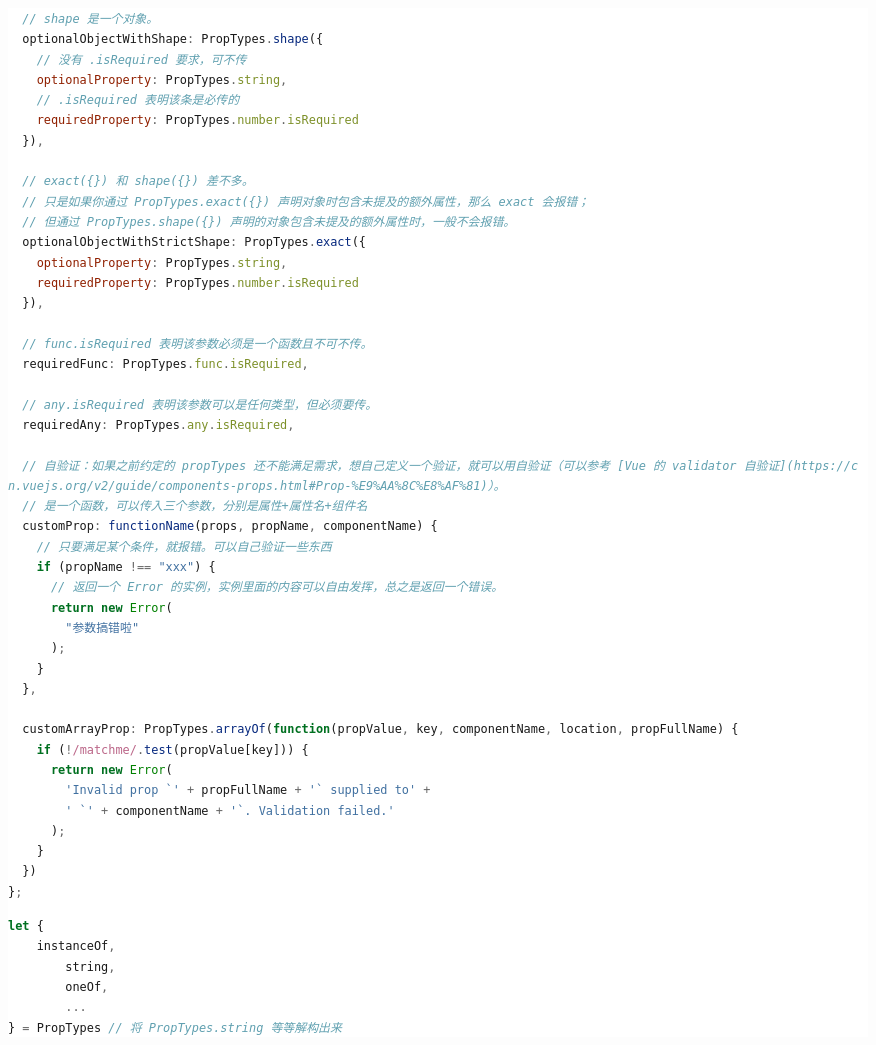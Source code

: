 ```jsx
  // shape 是一个对象。
  optionalObjectWithShape: PropTypes.shape({
    // 没有 .isRequired 要求，可不传
    optionalProperty: PropTypes.string,
    // .isRequired 表明该条是必传的
    requiredProperty: PropTypes.number.isRequired
  }),
 
  // exact({}) 和 shape({}) 差不多。
  // 只是如果你通过 PropTypes.exact({}) 声明对象时包含未提及的额外属性，那么 exact 会报错；
  // 但通过 PropTypes.shape({}) 声明的对象包含未提及的额外属性时，一般不会报错。
  optionalObjectWithStrictShape: PropTypes.exact({
    optionalProperty: PropTypes.string,
    requiredProperty: PropTypes.number.isRequired
  }),
 
  // func.isRequired 表明该参数必须是一个函数且不可不传。
  requiredFunc: PropTypes.func.isRequired,
 
  // any.isRequired 表明该参数可以是任何类型，但必须要传。
  requiredAny: PropTypes.any.isRequired,
 
  // 自验证：如果之前约定的 propTypes 还不能满足需求，想自己定义一个验证，就可以用自验证（可以参考 [Vue 的 validator 自验证](https://cn.vuejs.org/v2/guide/components-props.html#Prop-%E9%AA%8C%E8%AF%81)）。
  // 是一个函数，可以传入三个参数，分别是属性+属性名+组件名
  customProp: functionName(props, propName, componentName) {
    // 只要满足某个条件，就报错。可以自己验证一些东西
    if (propName !== "xxx") {
      // 返回一个 Error 的实例，实例里面的内容可以自由发挥，总之是返回一个错误。
      return new Error(
        "参数搞错啦"
      );
    }
  },
 
  customArrayProp: PropTypes.arrayOf(function(propValue, key, componentName, location, propFullName) {
    if (!/matchme/.test(propValue[key])) {
      return new Error(
        'Invalid prop `' + propFullName + '` supplied to' +
        ' `' + componentName + '`. Validation failed.'
      );
    }
  })
};
```

```jsx
let {
    instanceOf,
		string,
		oneOf,
		...
} = PropTypes // 将 PropTypes.string 等等解构出来
```
